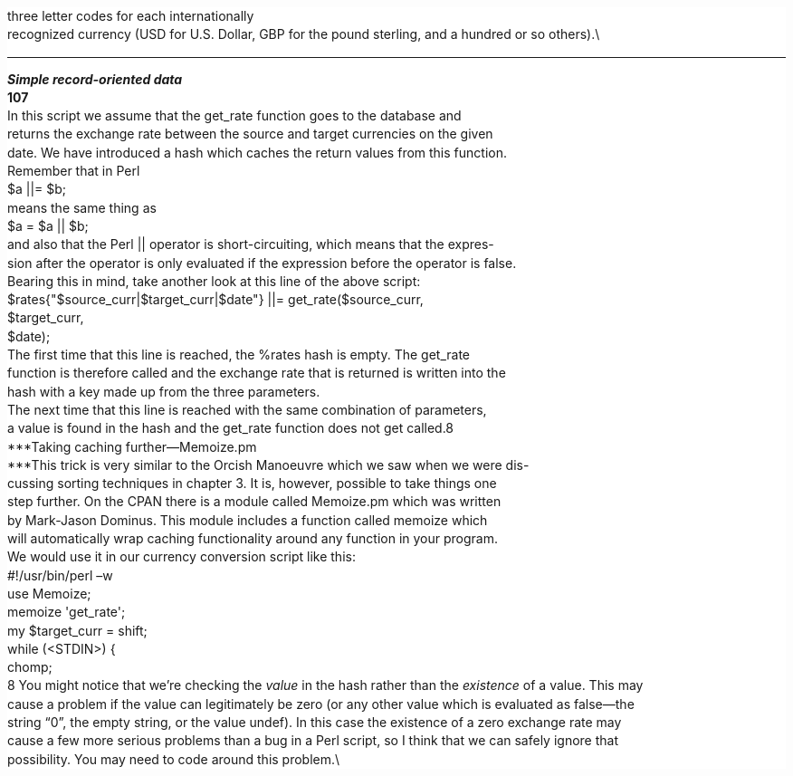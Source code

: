 three letter codes for each internationally\
 recognized currency (USD for U.S. Dollar, GBP for the pound sterling,
and a hundred or so others).\

------------------------------------------------------------------------

***Simple record-oriented data***\
 **107**\
 In this script we assume that the get\_rate function goes to the
database and\
returns the exchange rate between the source and target currencies on
the given\
date. We have introduced a hash which caches the return values from this
function.\
Remember that in Perl\
 \$a ||= \$b;\
 means the same thing as\
 \$a = \$a || \$b;\
 and also that the Perl || operator is short-circuiting, which means
that the expres-\
sion after the operator is only evaluated if the expression before the
operator is false.\
 Bearing this in mind, take another look at this line of the above
script:\
 \$rates{"\$source\_curr|\$target\_curr|\$date"} ||=
get\_rate(\$source\_curr,\
 \$target\_curr,\
 \$date);\
 The first time that this line is reached, the %rates hash is empty. The
get\_rate\
function is therefore called and the exchange rate that is returned is
written into the\
hash with a key made up from the three parameters.\
 The next time that this line is reached with the same combination of
parameters,\
 a value is found in the hash and the get\_rate function does not get
called.8\
 ***Taking caching further—Memoize.pm\
***This trick is very similar to the Orcish Manoeuvre which we saw when
we were dis-\
cussing sorting techniques in chapter 3. It is, however, possible to
take things one\
step further. On the CPAN there is a module called Memoize.pm which was
written\
by Mark-Jason Dominus. This module includes a function called memoize
which\
will automatically wrap caching functionality around any function in
your program.\
We would use it in our currency conversion script like this:\
 \#!/usr/bin/perl –w\
 use Memoize;\
 memoize 'get\_rate';\
 my \$target\_curr = shift;\
 while (\<STDIN\>) {\
 chomp;\
 8 You might notice that we’re checking the *value* in the hash rather
than the *existence* of a value. This may\
 cause a problem if the value can legitimately be zero (or any other
value which is evaluated as false—the\
string “0”, the empty string, or the value undef). In this case the
existence of a zero exchange rate may\
cause a few more serious problems than a bug in a Perl script, so I
think that we can safely ignore that\
possibility. You may need to code around this problem.\
